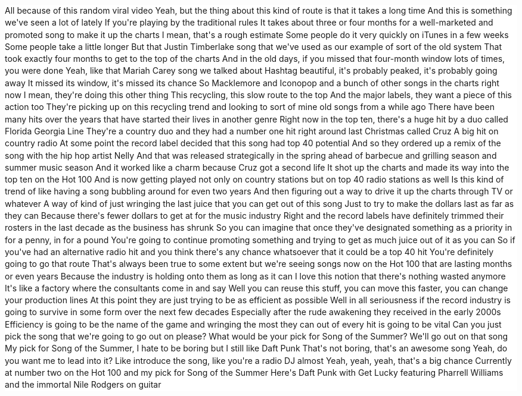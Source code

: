 All because of this random viral video
Yeah, but the thing about this kind of route is that it takes a long time
And this is something we've seen a lot of lately
If you're playing by the traditional rules
It takes about three or four months for a well-marketed and promoted song to make it up the charts
I mean, that's a rough estimate
Some people do it very quickly on iTunes in a few weeks
Some people take a little longer
But that Justin Timberlake song that we've used as our example of sort of the old system
That took exactly four months to get to the top of the charts
And in the old days, if you missed that four-month window lots of times, you were done
Yeah, like that Mariah Carey song we talked about
Hashtag beautiful, it's probably peaked, it's probably going away
It missed its window, it's missed its chance
So Macklemore and Iconopop and a bunch of other songs in the charts right now
I mean, they're doing this other thing
This recycling, this slow route to the top
And the major labels, they want a piece of this action too
They're picking up on this recycling trend and looking to sort of mine old songs from a while ago
There have been many hits over the years that have started their lives in another genre
Right now in the top ten, there's a huge hit by a duo called Florida Georgia Line
They're a country duo and they had a number one hit right around last Christmas called Cruz
A big hit on country radio
At some point the record label decided that this song had top 40 potential
And so they ordered up a remix of the song with the hip hop artist Nelly
And that was released strategically in the spring ahead of barbecue and grilling season and summer music season
And it worked like a charm because Cruz got a second life
It shot up the charts and made its way into the top ten on the Hot 100
And is now getting played not only on country stations but on top 40 radio stations as well
Is this kind of trend of like having a song bubbling around for even two years
And then figuring out a way to drive it up the charts through TV or whatever
A way of kind of just wringing the last juice that you can get out of this song
Just to try to make the dollars last as far as they can
Because there's fewer dollars to get at for the music industry
Right and the record labels have definitely trimmed their rosters in the last decade as the business has shrunk
So you can imagine that once they've designated something as a priority in for a penny, in for a pound
You're going to continue promoting something and trying to get as much juice out of it as you can
So if you've had an alternative radio hit and you think there's any chance whatsoever that it could be a top 40 hit
You're definitely going to go that route
That's always been true to some extent but we're seeing songs now on the Hot 100 that are lasting months or even years
Because the industry is holding onto them as long as it can
I love this notion that there's nothing wasted anymore
It's like a factory where the consultants come in and say
Well you can reuse this stuff, you can move this faster, you can change your production lines
At this point they are just trying to be as efficient as possible
Well in all seriousness if the record industry is going to survive in some form over the next few decades
Especially after the rude awakening they received in the early 2000s
Efficiency is going to be the name of the game and wringing the most they can out of every hit is going to be vital
Can you just pick the song that we're going to go out on please?
What would be your pick for Song of the Summer? We'll go out on that song
My pick for Song of the Summer, I hate to be boring but I still like Daft Punk
That's not boring, that's an awesome song
Yeah, do you want me to lead into it?
Like introduce the song, like you're a radio DJ almost
Yeah, yeah, yeah, that's a big chance
Currently at number two on the Hot 100 and my pick for Song of the Summer
Here's Daft Punk with Get Lucky featuring Pharrell Williams and the immortal Nile Rodgers on guitar